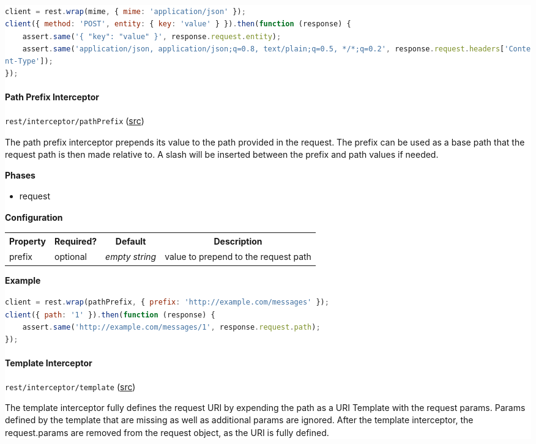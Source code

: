 ```javascript
client = rest.wrap(mime, { mime: 'application/json' });
client({ method: 'POST', entity: { key: 'value' } }).then(function (response) {
    assert.same('{ "key": "value" }', response.request.entity);
    assert.same('application/json, application/json;q=0.8, text/plain;q=0.5, */*;q=0.2', response.request.headers['Content-Type']);
});
```


<a name="module-rest/interceptor/pathPrefix"></a>
#### Path Prefix Interceptor

`rest/interceptor/pathPrefix` ([src](../interceptor/pathPrefix.js))

The path prefix interceptor prepends its value to the path provided in the request.  The prefix can be used as a base path that the request path is then made relative to.  A slash will be inserted between the prefix and path values if needed.

**Phases**

- request

**Configuration**

<table>
<tr>
  <th>Property</th>
  <th>Required?</th>
  <th>Default</th>
  <th>Description</th>
</tr>
<tr>
  <td>prefix</td>
  <td>optional</td>
  <td><em>empty string</em></td>
  <td>value to prepend to the request path</td>
</tr>
</table>

**Example**

```javascript
client = rest.wrap(pathPrefix, { prefix: 'http://example.com/messages' });
client({ path: '1' }).then(function (response) {
    assert.same('http://example.com/messages/1', response.request.path);
});
```


<a name="module-rest/interceptor/template"></a>
#### Template Interceptor

`rest/interceptor/template` ([src](../interceptor/template.js))

The template interceptor fully defines the request URI by expending the path as a URI Template with the request params. Params defined by the template that are missing as well as additional params are ignored. After the template interceptor, the request.params are removed from the request object, as the URI is fully defined.
